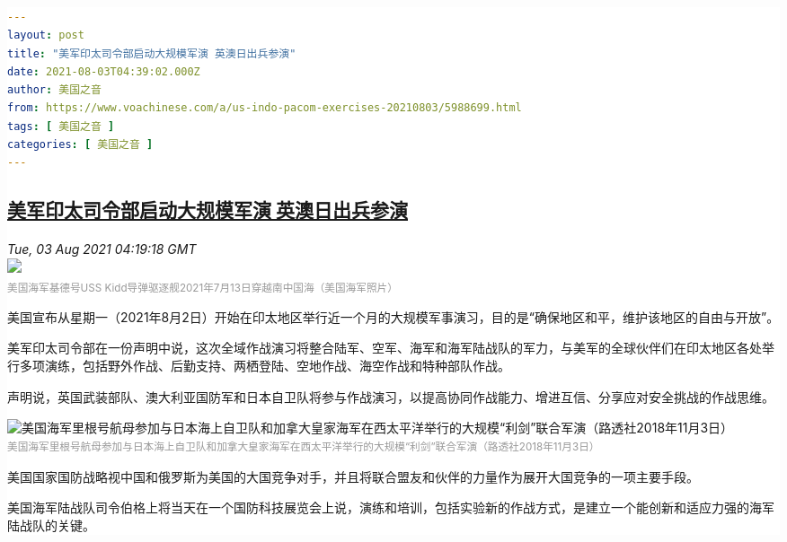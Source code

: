 ```yaml
---
layout: post
title: "美军印太司令部启动大规模军演 英澳日出兵参演"
date: 2021-08-03T04:39:02.000Z
author: 美国之音
from: https://www.voachinese.com/a/us-indo-pacom-exercises-20210803/5988699.html
tags: [ 美国之音 ]
categories: [ 美国之音 ]
---
```


[美军印太司令部启动大规模军演 英澳日出兵参演](https://www.voachinese.com/a/us-indo-pacom-exercises-20210803/5988699.html)
------

<div>
<div><i>Tue, 03 Aug 2021 04:19:18 GMT</i></div><img src="https://images.weserv.nl?url=gdb.voanews.com/95DB48D5-E158-450C-B15E-864EC4565D56_r1_s_w900.jpg" width="100%"><div><small style="color: #999;">美国海军基德号USS Kidd导弹驱逐舰2021年7月13日穿越南中国海（美国海军照片）</small></div><p>美国宣布从星期一（2021年8月2日）开始在印太地区举行近一个月的大规模军事演习，目的是“确保地区和平，维护该地区的自由与开放”。</p><p>美军印太司令部在一份声明中说，这次全域作战演习将整合陆军、空军、海军和海军陆战队的军力，与美军的全球伙伴们在印太地区各处举行多项演练，包括野外作战、后勤支持、两栖登陆、空地作战、海空作战和特种部队作战。</p><p>声明说，英国武装部队、澳大利亚国防军和日本自卫队将参与作战演习，以提高协同作战能力、增进互信、分享应对安全挑战的作战思维。</p><div class="contentImage floatLeft" ><img  class="photo" src="https://images.weserv.nl?url=gdb.voanews.com/536A186F-CE46-4A2A-B531-C17B9B3CC4E6_w900.jpg" alt="美国海军里根号航母参加与日本海上自卫队和加拿大皇家海军在西太平洋举行的大规模“利剑”联合军演（路透社2018年11月3日）" border="0"/><div><small style="color: #999;">美国海军里根号航母参加与日本海上自卫队和加拿大皇家海军在西太平洋举行的大规模“利剑”联合军演（路透社2018年11月3日）</small></div></div><p>美国国家国防战略视中国和俄罗斯为美国的大国竞争对手，并且将联合盟友和伙伴的力量作为展开大国竞争的一项主要手段。</p><p>美国海军陆战队司令伯格上将当天在一个国防科技展览会上说，演练和培训，包括实验新的作战方式，是建立一个能创新和适应力强的海军陆战队的关键。</p>
</div>
